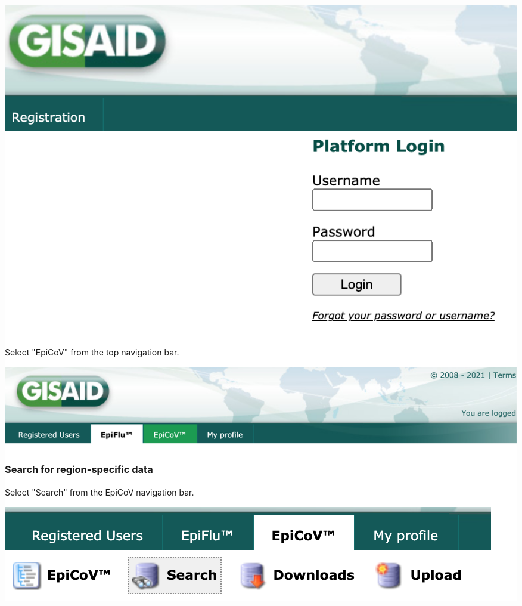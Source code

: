 ![GISAID login page with registration link](../images/gisaid-login.png)

Select "EpiCoV" from the top navigation bar.

![GISAID navigation bar with "EpiCoV" link](../images/gisaid-navigation-bar.png)

### Search for region-specific data

Select "Search" from the EpiCoV navigation bar.

![GISAID EpiCoV navigation bar with "Search" link](../images/gisaid-epicov-navigation-bar.png)
